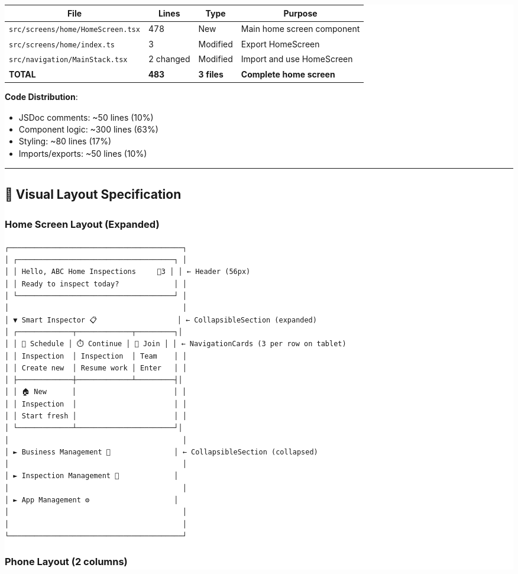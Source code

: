 | File                              | Lines     | Type        | Purpose                    |
| --------------------------------- | --------- | ----------- | -------------------------- |
| `src/screens/home/HomeScreen.tsx` | 478       | New         | Main home screen component |
| `src/screens/home/index.ts`       | 3         | Modified    | Export HomeScreen          |
| `src/navigation/MainStack.tsx`    | 2 changed | Modified    | Import and use HomeScreen  |
| **TOTAL**                         | **483**   | **3 files** | **Complete home screen**   |

**Code Distribution**:

- JSDoc comments: ~50 lines (10%)
- Component logic: ~300 lines (63%)
- Styling: ~80 lines (17%)
- Imports/exports: ~50 lines (10%)

---

## 🎨 Visual Layout Specification

### Home Screen Layout (Expanded)

```
┌─────────────────────────────────────────┐
│ ┌─────────────────────────────────────┐ │
│ │ Hello, ABC Home Inspections     🔔3 │ │ ← Header (56px)
│ │ Ready to inspect today?             │ │
│ └─────────────────────────────────────┘ │
│                                         │
│ ▼ Smart Inspector 📋                   │ ← CollapsibleSection (expanded)
│ ┌─────────────┬─────────────┬─────────┐│
│ │ 📅 Schedule │ ⏱️ Continue │ 👥 Join │ │ ← NavigationCards (3 per row on tablet)
│ │ Inspection  │ Inspection  │ Team    │ │
│ │ Create new  │ Resume work │ Enter   │ │
│ ├─────────────┼─────────────┴─────────┤│
│ │ 🏠 New      │                       │ │
│ │ Inspection  │                       │ │
│ │ Start fresh │                       │ │
│ └─────────────┴───────────────────────┘│
│                                         │
│ ► Business Management 💼               │ ← CollapsibleSection (collapsed)
│                                         │
│ ► Inspection Management 📁             │
│                                         │
│ ► App Management ⚙️                    │
│                                         │
│                                         │
└─────────────────────────────────────────┘
```

### Phone Layout (2 columns)
